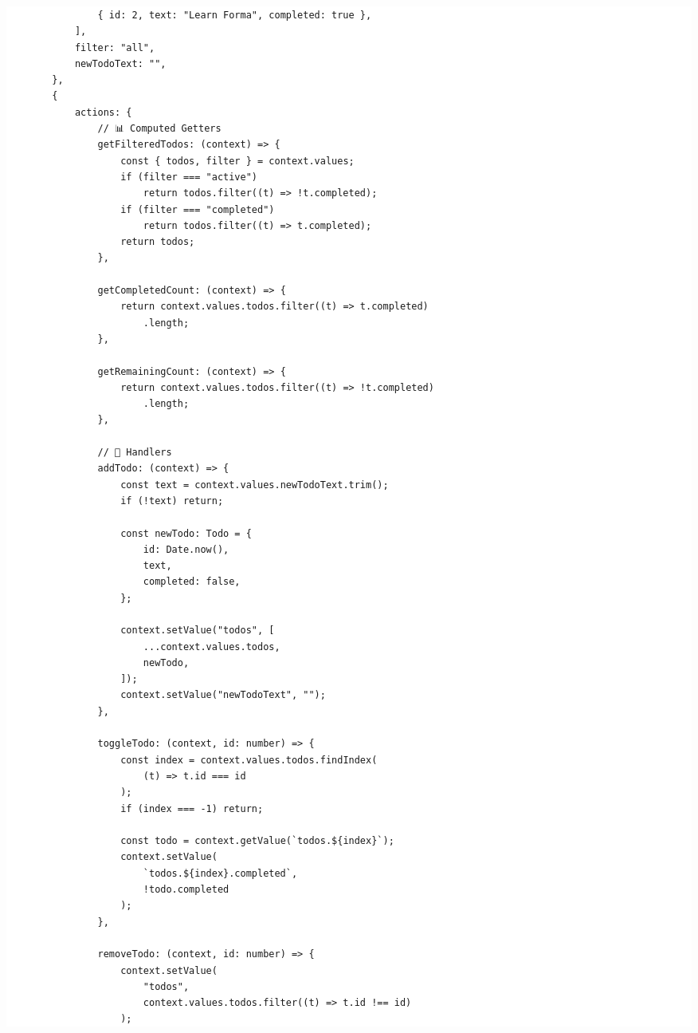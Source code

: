 ```tsx
                { id: 2, text: "Learn Forma", completed: true },
            ],
            filter: "all",
            newTodoText: "",
        },
        {
            actions: {
                // 📊 Computed Getters
                getFilteredTodos: (context) => {
                    const { todos, filter } = context.values;
                    if (filter === "active")
                        return todos.filter((t) => !t.completed);
                    if (filter === "completed")
                        return todos.filter((t) => t.completed);
                    return todos;
                },

                getCompletedCount: (context) => {
                    return context.values.todos.filter((t) => t.completed)
                        .length;
                },

                getRemainingCount: (context) => {
                    return context.values.todos.filter((t) => !t.completed)
                        .length;
                },

                // 🎯 Handlers
                addTodo: (context) => {
                    const text = context.values.newTodoText.trim();
                    if (!text) return;

                    const newTodo: Todo = {
                        id: Date.now(),
                        text,
                        completed: false,
                    };

                    context.setValue("todos", [
                        ...context.values.todos,
                        newTodo,
                    ]);
                    context.setValue("newTodoText", "");
                },

                toggleTodo: (context, id: number) => {
                    const index = context.values.todos.findIndex(
                        (t) => t.id === id
                    );
                    if (index === -1) return;

                    const todo = context.getValue(`todos.${index}`);
                    context.setValue(
                        `todos.${index}.completed`,
                        !todo.completed
                    );
                },

                removeTodo: (context, id: number) => {
                    context.setValue(
                        "todos",
                        context.values.todos.filter((t) => t.id !== id)
                    );
```